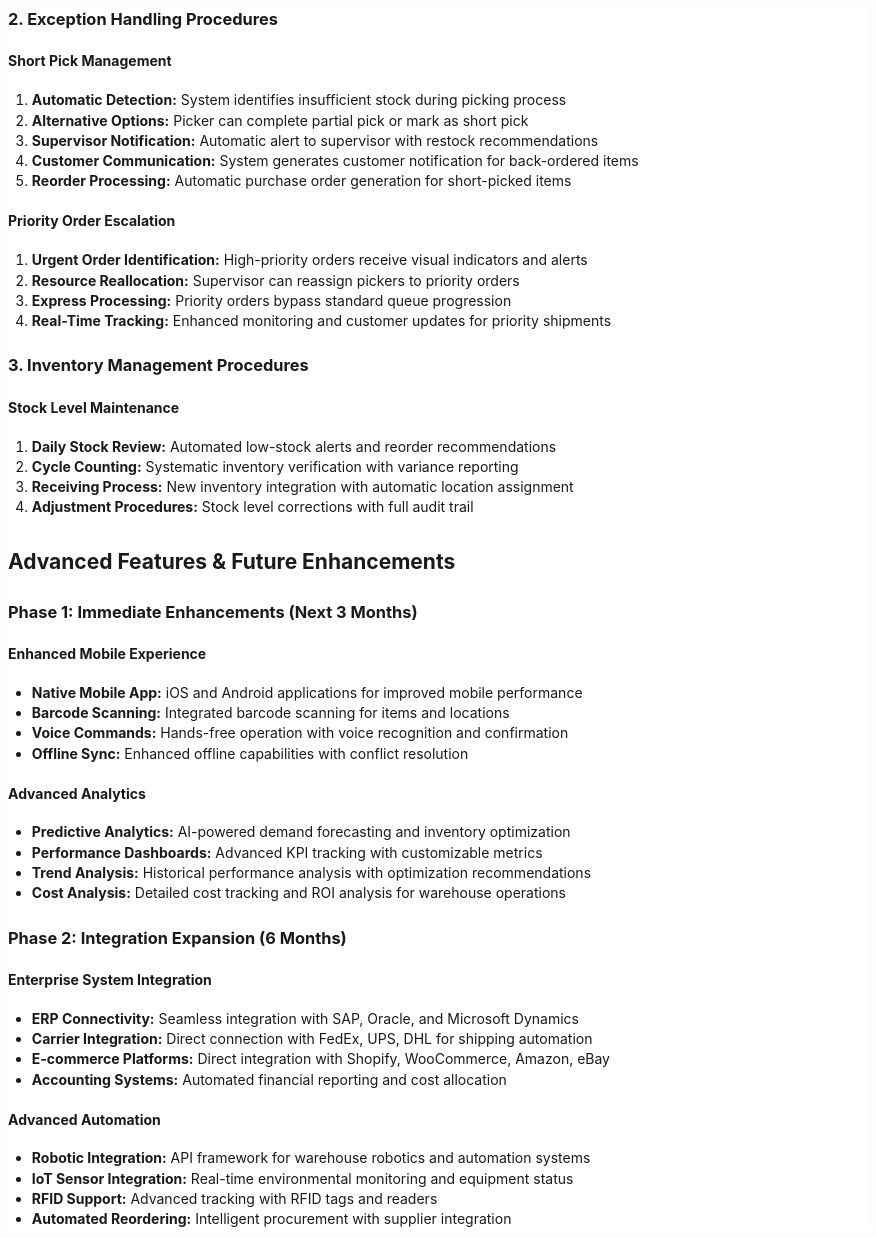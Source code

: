 ### 2. Exception Handling Procedures

#### Short Pick Management
1. **Automatic Detection:** System identifies insufficient stock during picking process
2. **Alternative Options:** Picker can complete partial pick or mark as short pick
3. **Supervisor Notification:** Automatic alert to supervisor with restock recommendations
4. **Customer Communication:** System generates customer notification for back-ordered items
5. **Reorder Processing:** Automatic purchase order generation for short-picked items

#### Priority Order Escalation
1. **Urgent Order Identification:** High-priority orders receive visual indicators and alerts
2. **Resource Reallocation:** Supervisor can reassign pickers to priority orders
3. **Express Processing:** Priority orders bypass standard queue progression
4. **Real-Time Tracking:** Enhanced monitoring and customer updates for priority shipments

### 3. Inventory Management Procedures

#### Stock Level Maintenance
1. **Daily Stock Review:** Automated low-stock alerts and reorder recommendations
2. **Cycle Counting:** Systematic inventory verification with variance reporting
3. **Receiving Process:** New inventory integration with automatic location assignment
4. **Adjustment Procedures:** Stock level corrections with full audit trail

## Advanced Features & Future Enhancements

### Phase 1: Immediate Enhancements (Next 3 Months)

#### Enhanced Mobile Experience
- **Native Mobile App:** iOS and Android applications for improved mobile performance
- **Barcode Scanning:** Integrated barcode scanning for items and locations
- **Voice Commands:** Hands-free operation with voice recognition and confirmation
- **Offline Sync:** Enhanced offline capabilities with conflict resolution

#### Advanced Analytics
- **Predictive Analytics:** AI-powered demand forecasting and inventory optimization
- **Performance Dashboards:** Advanced KPI tracking with customizable metrics
- **Trend Analysis:** Historical performance analysis with optimization recommendations
- **Cost Analysis:** Detailed cost tracking and ROI analysis for warehouse operations

### Phase 2: Integration Expansion (6 Months)

#### Enterprise System Integration
- **ERP Connectivity:** Seamless integration with SAP, Oracle, and Microsoft Dynamics
- **Carrier Integration:** Direct connection with FedEx, UPS, DHL for shipping automation
- **E-commerce Platforms:** Direct integration with Shopify, WooCommerce, Amazon, eBay
- **Accounting Systems:** Automated financial reporting and cost allocation

#### Advanced Automation
- **Robotic Integration:** API framework for warehouse robotics and automation systems
- **IoT Sensor Integration:** Real-time environmental monitoring and equipment status
- **RFID Support:** Advanced tracking with RFID tags and readers
- **Automated Reordering:** Intelligent procurement with supplier integration
